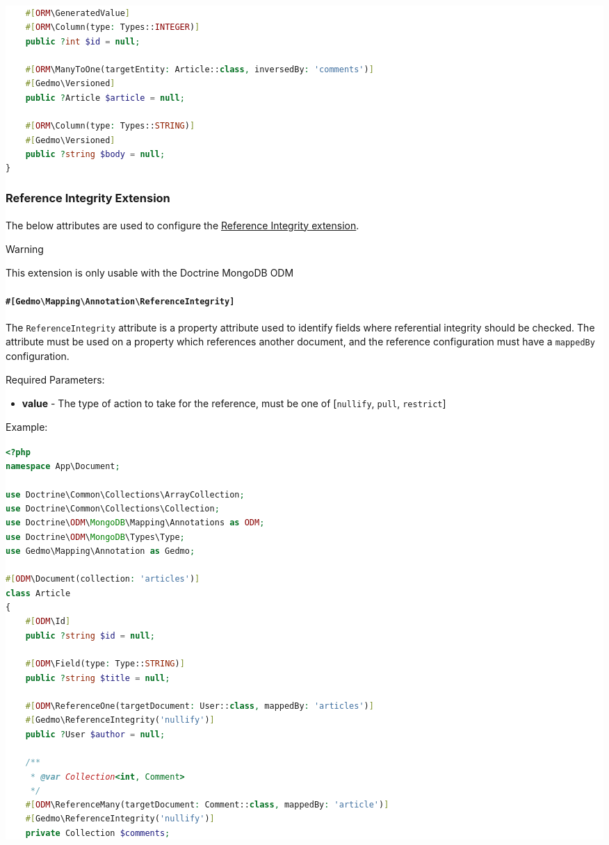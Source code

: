 ```php
    #[ORM\GeneratedValue]
    #[ORM\Column(type: Types::INTEGER)]
    public ?int $id = null;

    #[ORM\ManyToOne(targetEntity: Article::class, inversedBy: 'comments')]
    #[Gedmo\Versioned]
    public ?Article $article = null;

    #[ORM\Column(type: Types::STRING)]
    #[Gedmo\Versioned]
    public ?string $body = null;
}
```

### Reference Integrity Extension

The below attributes are used to configure the [Reference Integrity extension](./reference_integrity.md).

> [!WARNING]
> This extension is only usable with the Doctrine MongoDB ODM

#### `#[Gedmo\Mapping\Annotation\ReferenceIntegrity]`

The `ReferenceIntegrity` attribute is a property attribute used to identify fields where referential integrity
should be checked. The attribute must be used on a property which references another document, and the reference
configuration must have a `mappedBy` configuration.

Required Parameters:

- **value** - The type of action to take for the reference, must be one of \[`nullify`, `pull`, `restrict`\]

Example:

```php
<?php
namespace App\Document;

use Doctrine\Common\Collections\ArrayCollection;
use Doctrine\Common\Collections\Collection;
use Doctrine\ODM\MongoDB\Mapping\Annotations as ODM;
use Doctrine\ODM\MongoDB\Types\Type;
use Gedmo\Mapping\Annotation as Gedmo;

#[ODM\Document(collection: 'articles')]
class Article
{
    #[ODM\Id]
    public ?string $id = null;

    #[ODM\Field(type: Type::STRING)]
    public ?string $title = null;

    #[ODM\ReferenceOne(targetDocument: User::class, mappedBy: 'articles')]
    #[Gedmo\ReferenceIntegrity('nullify')]
    public ?User $author = null;

    /**
     * @var Collection<int, Comment>
     */
    #[ODM\ReferenceMany(targetDocument: Comment::class, mappedBy: 'article')]
    #[Gedmo\ReferenceIntegrity('nullify')]
    private Collection $comments;
```